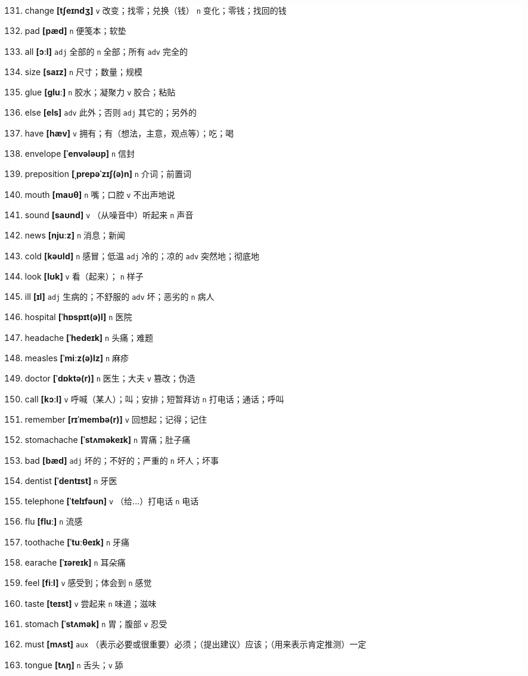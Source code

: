 131. change **[tʃeɪndʒ]** `v` 改变；找零；兑换（钱） `n` 变化；零钱；找回的钱

132. pad **[pæd]** `n` 便笺本；软垫

133. all **[ɔːl]** `adj` 全部的 `n` 全部；所有 `adv` 完全的

134. size **[saɪz]** `n` 尺寸；数量；规模

135. glue **[ɡluː]** `n` 胶水；凝聚力 `v` 胶合；粘贴

136. else **[els]** `adv` 此外；否则 `adj` 其它的；另外的

137. have **[hæv]** `v` 拥有；有（想法，主意，观点等）；吃；喝

138. envelope **[ˈenvələʊp]** `n` 信封

139. preposition **[ˌprepəˈzɪʃ(ə)n]** `n` 介词；前置词

140. mouth **[maʊθ]** `n` 嘴；口腔 `v` 不出声地说

141. sound **[saʊnd]** `v` （从噪音中）听起来 `n` 声音

142. news **[njuːz]** `n` 消息；新闻

143. cold **[kəʊld]** `n` 感冒；低温 `adj` 冷的；凉的 `adv` 突然地；彻底地

144. look **[lʊk]** `v` 看（起来）； `n` 样子

145. ill **[ɪl]** `adj` 生病的；不舒服的 `adv` 坏；恶劣的 `n` 病人

146. hospital **[ˈhɒspɪt(ə)l]** `n` 医院

147. headache **[ˈhedeɪk]** `n` 头痛；难题

148. measles **[ˈmiːz(ə)lz]** `n` 麻疹

149. doctor **[ˈdɒktə(r)]** `n` 医生；大夫 `v` 篡改；伪造

150. call **[kɔːl]** `v` 呼喊（某人）；叫；安排；短暂拜访 `n` 打电话；通话；呼叫

151. remember **[rɪˈmembə(r)]** `v` 回想起；记得；记住

152. stomachache **[ˈstʌməkeɪk]** `n` 胃痛；肚子痛

153. bad **[bæd]** `adj` 坏的；不好的；严重的 `n` 坏人；坏事

154. dentist **[ˈdentɪst]** `n` 牙医

155. telephone **[ˈtelɪfəʊn]** `v` （给...）打电话 `n` 电话

156. flu **[fluː]** `n` 流感

157. toothache **[ˈtuːθeɪk]** `n` 牙痛

158. earache **[ˈɪəreɪk]** `n` 耳朵痛

159. feel **[fiːl]** `v` 感受到；体会到 `n` 感觉

160. taste **[teɪst]** `v` 尝起来 `n` 味道；滋味

161. stomach **[ˈstʌmək]** `n` 胃；腹部 `v` 忍受

162. must **[mʌst]** `aux` （表示必要或很重要）必须；（提出建议）应该；（用来表示肯定推测）一定

163. tongue **[tʌŋ]** `n` 舌头；`v` 舔
